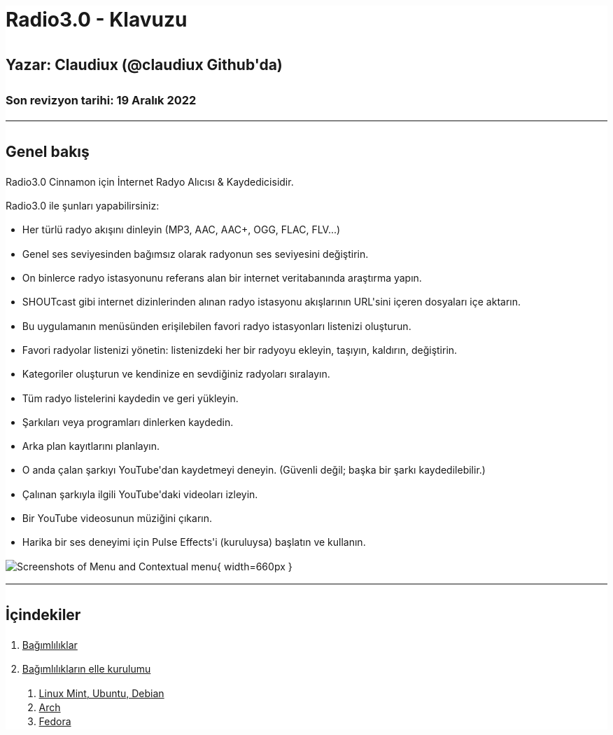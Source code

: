 
# Radio3.0 - Klavuzu

## Yazar: Claudiux  (@claudiux Github'da)

### Son revizyon tarihi: 19 Aralık 2022

***

## Genel bakış

Radio3.0 Cinnamon için İnternet Radyo Alıcısı & Kaydedicisidir.


Radio3.0 ile şunları yapabilirsiniz:

  * Her türlü radyo akışını dinleyin (MP3, AAC, AAC+, OGG, FLAC, FLV...)

  * Genel ses seviyesinden bağımsız olarak radyonun ses seviyesini değiştirin.

  * On binlerce radyo istasyonunu referans alan bir internet veritabanında araştırma yapın.

  * SHOUTcast gibi internet dizinlerinden alınan radyo istasyonu akışlarının URL'sini içeren dosyaları içe aktarın.

  * Bu uygulamanın menüsünden erişilebilen favori radyo istasyonları listenizi oluşturun.

  * Favori radyolar listenizi yönetin: listenizdeki her bir radyoyu ekleyin, taşıyın, kaldırın, değiştirin.

  * Kategoriler oluşturun ve kendinize en sevdiğiniz radyoları sıralayın.

  * Tüm radyo listelerini kaydedin ve geri yükleyin.

  * Şarkıları veya programları dinlerken kaydedin.

  * Arka plan kayıtlarını planlayın.

  * O anda çalan şarkıyı YouTube'dan kaydetmeyi deneyin. (Güvenli değil; başka bir şarkı kaydedilebilir.)

  * Çalınan şarkıyla ilgili YouTube'daki videoları izleyin.

  * Bir YouTube videosunun müziğini çıkarın.

  * Harika bir ses deneyimi için Pulse Effects'i (kuruluysa) başlatın ve kullanın.

![Screenshots of Menu and Contextual menu][screenshot]{ width=660px }

***

<a name="TOC"></a>
## İçindekiler

  1. [Bağımlılıklar](#Dependencies)

  1. [Bağımlılıkların elle kurulumu](#DepManualInstall)  
      1. [Linux Mint, Ubuntu, Debian](#DepMint)  
      1. [Arch](#DepArch)  
      1. [Fedora](#DepFedora)  


[screenshot]: https://github.com/serkan-maker/cinnamon-spices-applets/blob/master/Radio3.0%40claudiux/files/Radio3.0%40claudiux/help/tr/screenshots/screenshot.png
[sshot_settings_tabs]: https://github.com/serkan-maker/cinnamon-spices-applets/blob/master/Radio3.0%40claudiux/files/Radio3.0%40claudiux/help/tr/screenshots/Radio30_Settings_All_Tabs.png
[sshot_radios_tab1]: https://github.com/serkan-maker/cinnamon-spices-applets/blob/master/Radio3.0%40claudiux/files/Radio3.0%40claudiux/help/tr/screenshots/Radio30_RadiosTab_1.png
[sshot_radios_tab2]: https://github.com/serkan-maker/cinnamon-spices-applets/blob/master/Radio3.0%40claudiux/files/Radio3.0%40claudiux/help/tr/screenshots/Radio30_RadiosTab_2.png
[sshot_radios_tab3]: https://github.com/serkan-maker/cinnamon-spices-applets/blob/master/Radio3.0%40claudiux/files/Radio3.0%40claudiux/help/tr/screenshots/Radio30_RadiosTab_3.png
[sshot_radios_tab4]: https://github.com/serkan-maker/cinnamon-spices-applets/blob/master/Radio3.0%40claudiux/files/Radio3.0%40claudiux/help/tr/screenshots/Radio30_RadiosTab_4.png
[plus_button]: https://github.com/claudiux/docs/raw/master/Radio3.0/screenshots/R3_list_add_button.png
[minus_button]: https://github.com/claudiux/docs/raw/master/Radio3.0/screenshots/R3_list_remove_button.png
[pencil_button]: https://github.com/claudiux/docs/raw/master/Radio3.0/screenshots/R3_list_edit_button.png
[unchecked_button]: https://github.com/claudiux/docs/raw/master/Radio3.0/screenshots/R3_checkbox_symbolic_button.png
[moveup_button]: https://github.com/claudiux/docs/raw/master/Radio3.0/screenshots/R3_go_up_button.png
[movedown_button]: https://github.com/claudiux/docs/raw/master/Radio3.0/screenshots/R3_go_down_button.png
[top_button]: https://github.com/claudiux/docs/raw/master/Radio3.0/screenshots/R3_go_top_button.png
[bottom_button]: https://github.com/claudiux/docs/raw/master/Radio3.0/screenshots/R3_go_bottom_button.png
[prevcat_button]: https://github.com/claudiux/docs/raw/master/Radio3.0/screenshots/R3_go_previous_button.png
[nextcat_button]: https://github.com/claudiux/docs/raw/master/Radio3.0/screenshots/R3_go_next_button.png
[sshot_menu_myradiostations]: https://github.com/serkan-maker/cinnamon-spices-applets/blob/master/Radio3.0%40claudiux/files/Radio3.0%40claudiux/help/tr/screenshots/Radio30_Menu_MyRadioStations.png "My Radio Stations"
[sshot_search_tab1]: https://github.com/serkan-maker/cinnamon-spices-applets/blob/master/Radio3.0%40claudiux/files/Radio3.0%40claudiux/help/tr/screenshots/Radio30_SearchTab_1.png
[sshot_search_tab2]: https://github.com/serkan-maker/cinnamon-spices-applets/blob/master/Radio3.0%40claudiux/files/Radio3.0%40claudiux/help/tr/screenshots/Radio30_SearchTab_2.png
[sshot_import_tab1]: https://github.com/serkan-maker/cinnamon-spices-applets/blob/master/Radio3.0%40claudiux/files/Radio3.0%40claudiux/help/tr/screenshots/Radio30_ImportTab_1.png
[sshot_import_tab2]: https://github.com/serkan-maker/cinnamon-spices-applets/blob/master/Radio3.0%40claudiux/files/Radio3.0%40claudiux/help/tr/screenshots/Radio30_ImportTab_2.png
[sshot_menu_tab]: https://github.com/serkan-maker/cinnamon-spices-applets/blob/master/Radio3.0%40claudiux/files/Radio3.0%40claudiux/help/tr/screenshots/Radio30_MenuTab.png
[sshot_behavior1_settings]: https://github.com/serkan-maker/cinnamon-spices-applets/blob/master/Radio3.0%40claudiux/files/Radio3.0%40claudiux/help/tr/screenshots/Radio30_Behavior1-StartUp.png
[sshot_behavior2_settings]: https://github.com/serkan-maker/cinnamon-spices-applets/blob/master/Radio3.0%40claudiux/files/Radio3.0%40claudiux/help/tr/screenshots/Radio30_Behavior2-VolumeStep.png
[sshot_behavior3_settings]: https://github.com/serkan-maker/cinnamon-spices-applets/blob/master/Radio3.0%40claudiux/files/Radio3.0%40claudiux/help/tr/screenshots/Radio30_Behavior3-ShowHelp.png
[sshot_behavior4_settings]: https://github.com/serkan-maker/cinnamon-spices-applets/blob/master/Radio3.0%40claudiux/files/Radio3.0%40claudiux/help/tr/screenshots/Radio30_Behavior4-Notifications.png
[sshot_behavior5_settings]: https://github.com/serkan-maker/cinnamon-spices-applets/blob/master/Radio3.0%40claudiux/files/Radio3.0%40claudiux/help/tr/screenshots/Radio30_Behavior5-CodecAndBitrate.png
[sshot_behavior6_settings]: https://github.com/serkan-maker/cinnamon-spices-applets/blob/master/Radio3.0%40claudiux/files/Radio3.0%40claudiux/help/tr/screenshots/Radio30_Behavior6-SymbolicIconColor.png
[sshot_recording_settings]: https://github.com/serkan-maker/cinnamon-spices-applets/blob/master/Radio3.0%40claudiux/files/Radio3.0%40claudiux/help/tr/screenshots/Radio30_RecordingSettings.png
[sshot_network_settings]: https://github.com/serkan-maker/cinnamon-spices-applets/blob/master/Radio3.0%40claudiux/files/Radio3.0%40claudiux/help/tr/screenshots/Radio30_NetworkSettings.png
[sshot_yt_settings]: https://github.com/serkan-maker/cinnamon-spices-applets/blob/master/Radio3.0%40claudiux/files/Radio3.0%40claudiux/help/tr/screenshots/Radio30_YT_Tab.png
[sshot_sched1_settings]: https://github.com/serkan-maker/cinnamon-spices-applets/blob/master/Radio3.0%40claudiux/files/Radio3.0%40claudiux/help/tr/screenshots/Radio30_SchedulingTab_1.png
[sshot_sched2_settings]: https://github.com/serkan-maker/cinnamon-spices-applets/blob/master/Radio3.0%40claudiux/files/Radio3.0%40claudiux/help/tr/screenshots/Radio30_SchedulingTab_2.png
[shoutcast]: https://directory.shoutcast.com/
[shoutcast_baroque]: https://github.com/claudiux/docs/raw/master/Radio3.0/screenshots/Shcst1.png
[shoutcast_save]: https://github.com/claudiux/docs/raw/master/Radio3.0/screenshots/Shcst2.png